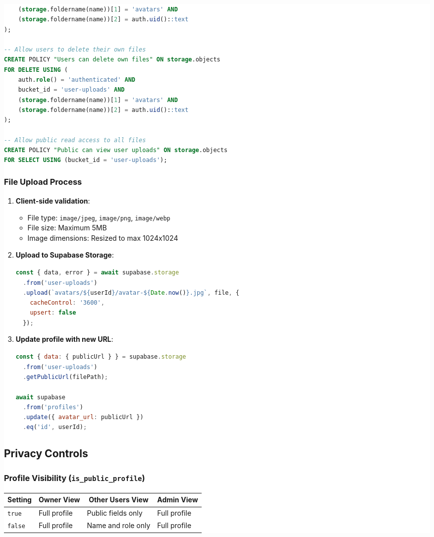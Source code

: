 ```sql
    (storage.foldername(name))[1] = 'avatars' AND
    (storage.foldername(name))[2] = auth.uid()::text
);

-- Allow users to delete their own files
CREATE POLICY "Users can delete own files" ON storage.objects
FOR DELETE USING (
    auth.role() = 'authenticated' AND
    bucket_id = 'user-uploads' AND
    (storage.foldername(name))[1] = 'avatars' AND
    (storage.foldername(name))[2] = auth.uid()::text
);

-- Allow public read access to all files
CREATE POLICY "Public can view user uploads" ON storage.objects
FOR SELECT USING (bucket_id = 'user-uploads');
```

### File Upload Process

1. **Client-side validation**:
   - File type: `image/jpeg`, `image/png`, `image/webp`
   - File size: Maximum 5MB
   - Image dimensions: Resized to max 1024x1024

2. **Upload to Supabase Storage**:
   ```javascript
   const { data, error } = await supabase.storage
     .from('user-uploads')
     .upload(`avatars/${userId}/avatar-${Date.now()}.jpg`, file, {
       cacheControl: '3600',
       upsert: false
     });
   ```

3. **Update profile with new URL**:
   ```javascript
   const { data: { publicUrl } } = supabase.storage
     .from('user-uploads')
     .getPublicUrl(filePath);
     
   await supabase
     .from('profiles')
     .update({ avatar_url: publicUrl })
     .eq('id', userId);
   ```

## Privacy Controls

### Profile Visibility (`is_public_profile`)

| Setting | Owner View | Other Users View | Admin View |
|---------|------------|------------------|------------|
| `true` | Full profile | Public fields only | Full profile |
| `false` | Full profile | Name and role only | Full profile |
